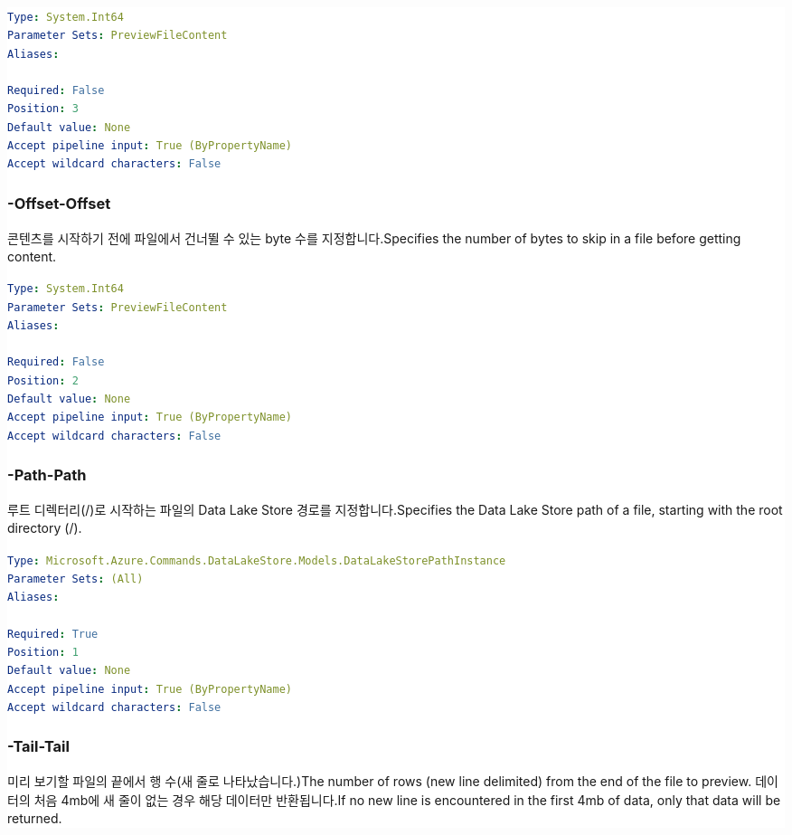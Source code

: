 ```yaml
Type: System.Int64
Parameter Sets: PreviewFileContent
Aliases:

Required: False
Position: 3
Default value: None
Accept pipeline input: True (ByPropertyName)
Accept wildcard characters: False
```

### <span data-ttu-id="34b23-141">-Offset</span><span class="sxs-lookup"><span data-stu-id="34b23-141">-Offset</span></span>
<span data-ttu-id="34b23-142">콘텐츠를 시작하기 전에 파일에서 건너뛸 수 있는 byte 수를 지정합니다.</span><span class="sxs-lookup"><span data-stu-id="34b23-142">Specifies the number of bytes to skip in a file before getting content.</span></span>

```yaml
Type: System.Int64
Parameter Sets: PreviewFileContent
Aliases:

Required: False
Position: 2
Default value: None
Accept pipeline input: True (ByPropertyName)
Accept wildcard characters: False
```

### <span data-ttu-id="34b23-143">-Path</span><span class="sxs-lookup"><span data-stu-id="34b23-143">-Path</span></span>
<span data-ttu-id="34b23-144">루트 디렉터리(/)로 시작하는 파일의 Data Lake Store 경로를 지정합니다.</span><span class="sxs-lookup"><span data-stu-id="34b23-144">Specifies the Data Lake Store path of a file, starting with the root directory (/).</span></span>

```yaml
Type: Microsoft.Azure.Commands.DataLakeStore.Models.DataLakeStorePathInstance
Parameter Sets: (All)
Aliases:

Required: True
Position: 1
Default value: None
Accept pipeline input: True (ByPropertyName)
Accept wildcard characters: False
```

### <span data-ttu-id="34b23-145">-Tail</span><span class="sxs-lookup"><span data-stu-id="34b23-145">-Tail</span></span>
<span data-ttu-id="34b23-146">미리 보기할 파일의 끝에서 행 수(새 줄로 나타났습니다.)</span><span class="sxs-lookup"><span data-stu-id="34b23-146">The number of rows (new line delimited) from the end of the file to preview.</span></span> <span data-ttu-id="34b23-147">데이터의 처음 4mb에 새 줄이 없는 경우 해당 데이터만 반환됩니다.</span><span class="sxs-lookup"><span data-stu-id="34b23-147">If no new line is encountered in the first 4mb of data, only that data will be returned.</span></span>
